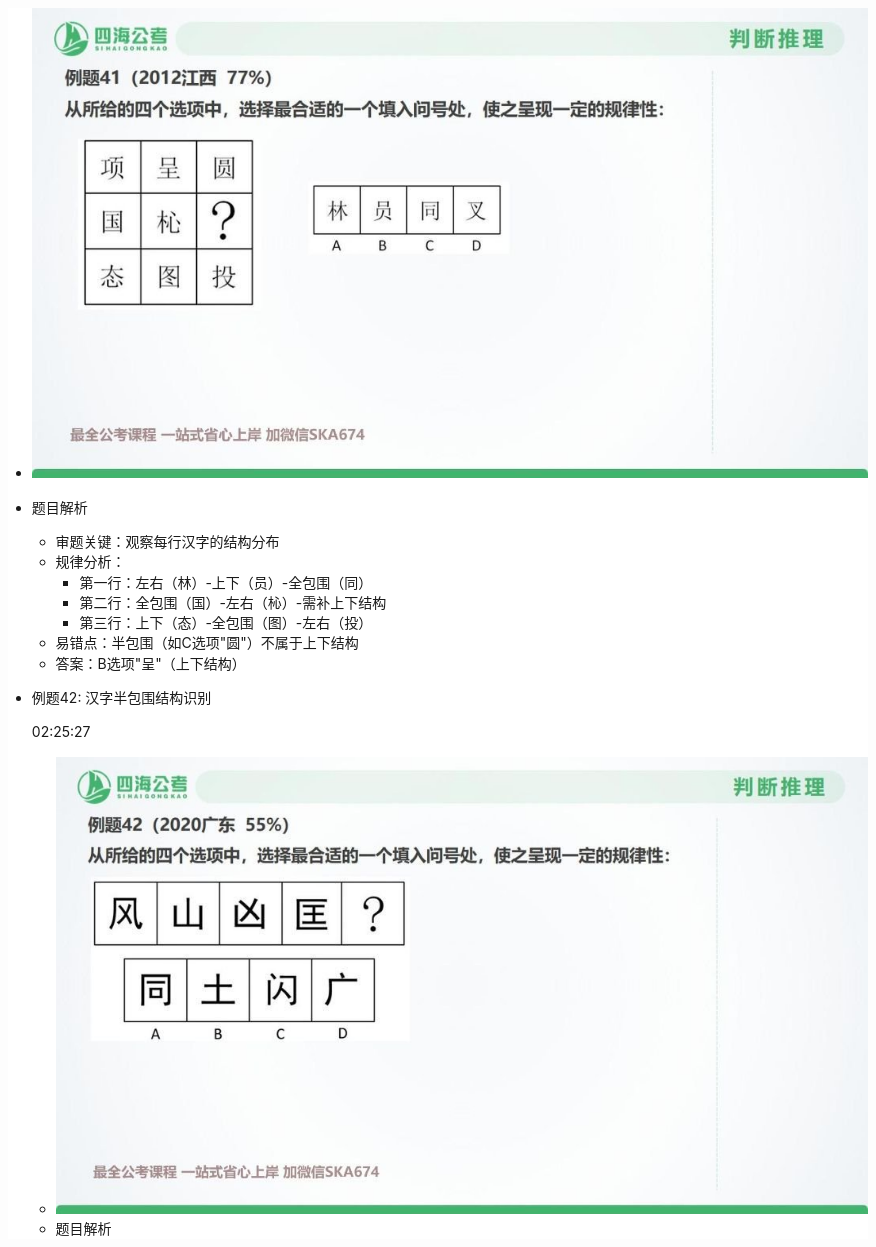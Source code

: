   - ![img](../public/%E5%88%A4%E6%96%AD%E6%8E%A8%E7%90%86/%E5%9B%BE%E6%8E%A820250730/9de36ffd0t5e91192dc10d55183a3046.jpeg)
  - 题目解析
    - 审题关键：观察每行汉字的结构分布
    - 规律分析：
      - 第一行：左右（林）-上下（员）-全包围（同）
      - 第二行：全包围（国）-左右（杺）-需补上下结构
      - 第三行：上下（态）-全包围（图）-左右（投）
    - 易错点：半包围（如C选项"圆"）不属于上下结构
    - 答案：B选项"呈"（上下结构）

- 例题42: 汉字半包围结构识别 

  02:25:27

  - ![img](../public/%E5%88%A4%E6%96%AD%E6%8E%A8%E7%90%86/%E5%9B%BE%E6%8E%A820250730/6e18af727lc18c8d4b3c762acf50fe0f.jpeg)
  - 题目解析